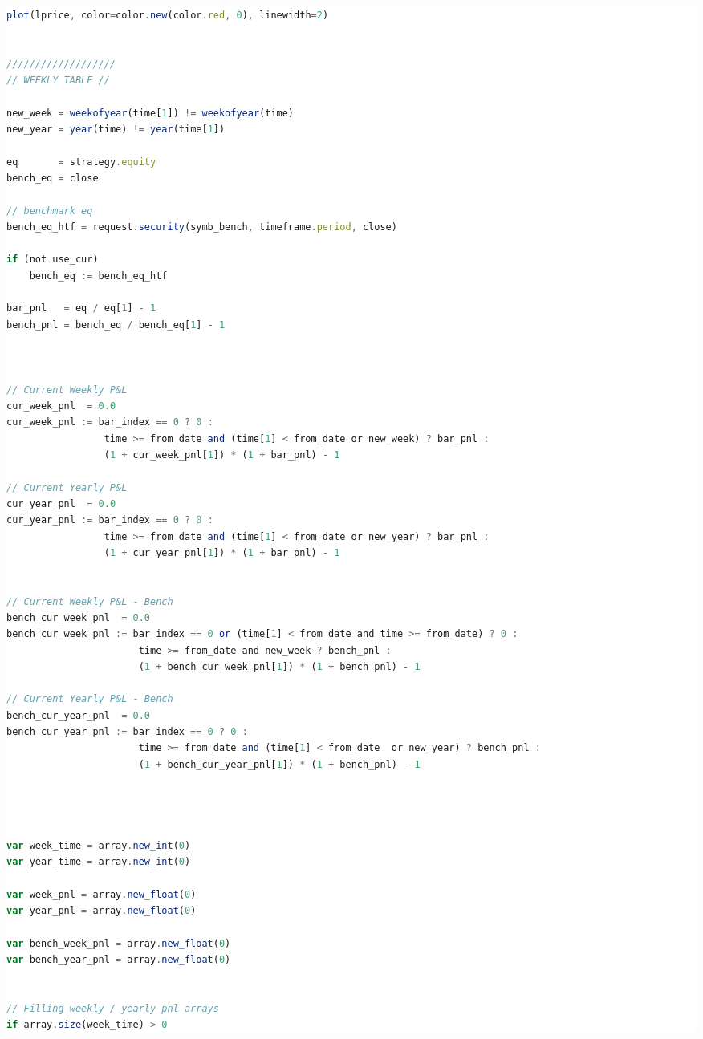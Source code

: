 ``` javascript
plot(lprice, color=color.new(color.red, 0), linewidth=2)


///////////////////
// WEEKLY TABLE //

new_week = weekofyear(time[1]) != weekofyear(time)
new_year = year(time) != year(time[1])

eq       = strategy.equity
bench_eq = close

// benchmark eq
bench_eq_htf = request.security(symb_bench, timeframe.period, close)

if (not use_cur)
    bench_eq := bench_eq_htf

bar_pnl   = eq / eq[1] - 1
bench_pnl = bench_eq / bench_eq[1] - 1



// Current Weekly P&L
cur_week_pnl  = 0.0
cur_week_pnl := bar_index == 0 ? 0 : 
                 time >= from_date and (time[1] < from_date or new_week) ? bar_pnl : 
                 (1 + cur_week_pnl[1]) * (1 + bar_pnl) - 1

// Current Yearly P&L
cur_year_pnl  = 0.0
cur_year_pnl := bar_index == 0 ? 0 : 
                 time >= from_date and (time[1] < from_date or new_year) ? bar_pnl : 
                 (1 + cur_year_pnl[1]) * (1 + bar_pnl) - 1


// Current Weekly P&L - Bench
bench_cur_week_pnl  = 0.0
bench_cur_week_pnl := bar_index == 0 or (time[1] < from_date and time >= from_date) ? 0 : 
                       time >= from_date and new_week ? bench_pnl : 
                       (1 + bench_cur_week_pnl[1]) * (1 + bench_pnl) - 1 

// Current Yearly P&L - Bench
bench_cur_year_pnl  = 0.0
bench_cur_year_pnl := bar_index == 0 ? 0 : 
                       time >= from_date and (time[1] < from_date  or new_year) ? bench_pnl : 
                       (1 + bench_cur_year_pnl[1]) * (1 + bench_pnl) - 1




var week_time = array.new_int(0)
var year_time = array.new_int(0)

var week_pnl = array.new_float(0)
var year_pnl = array.new_float(0)

var bench_week_pnl = array.new_float(0)
var bench_year_pnl = array.new_float(0)


// Filling weekly / yearly pnl arrays
if array.size(week_time) > 0
```